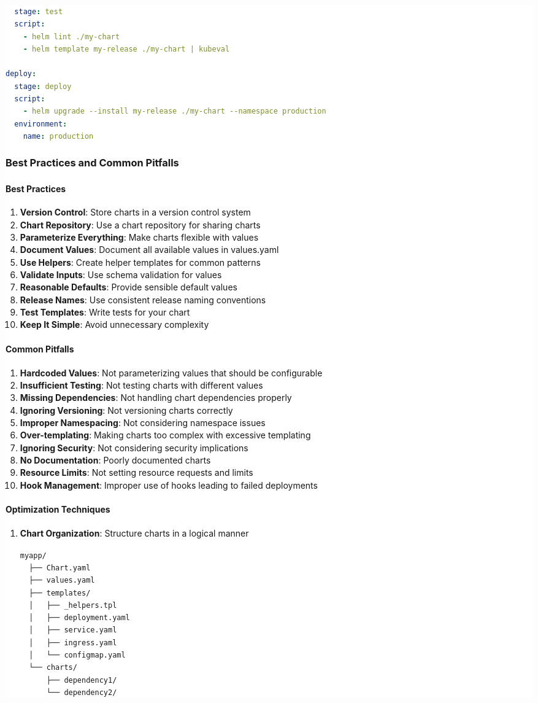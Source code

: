 ```yaml
  stage: test
  script:
    - helm lint ./my-chart
    - helm template my-release ./my-chart | kubeval

deploy:
  stage: deploy
  script:
    - helm upgrade --install my-release ./my-chart --namespace production
  environment:
    name: production
```

### Best Practices and Common Pitfalls

#### Best Practices

1. **Version Control**: Store charts in a version control system
2. **Chart Repository**: Use a chart repository for sharing charts
3. **Parameterize Everything**: Make charts flexible with values
4. **Document Values**: Document all available values in values.yaml
5. **Use Helpers**: Create helper templates for common patterns
6. **Validate Inputs**: Use schema validation for values
7. **Reasonable Defaults**: Provide sensible default values
8. **Release Names**: Use consistent release naming conventions
9. **Test Templates**: Write tests for your chart
10. **Keep It Simple**: Avoid unnecessary complexity

#### Common Pitfalls

1. **Hardcoded Values**: Not parameterizing values that should be configurable
2. **Insufficient Testing**: Not testing charts with different values
3. **Missing Dependencies**: Not handling chart dependencies properly
4. **Ignoring Versioning**: Not versioning charts correctly
5. **Improper Namespacing**: Not considering namespace issues
6. **Over-templating**: Making charts too complex with excessive templating
7. **Ignoring Security**: Not considering security implications
8. **No Documentation**: Poorly documented charts
9. **Resource Limits**: Not setting resource requests and limits
10. **Hook Management**: Improper use of hooks leading to failed deployments

#### Optimization Techniques

1. **Chart Organization**: Structure charts in a logical manner

   ```
   myapp/
     ├── Chart.yaml
     ├── values.yaml
     ├── templates/
     │   ├── _helpers.tpl
     │   ├── deployment.yaml
     │   ├── service.yaml
     │   ├── ingress.yaml
     │   └── configmap.yaml
     └── charts/
         ├── dependency1/
         └── dependency2/
   ```
